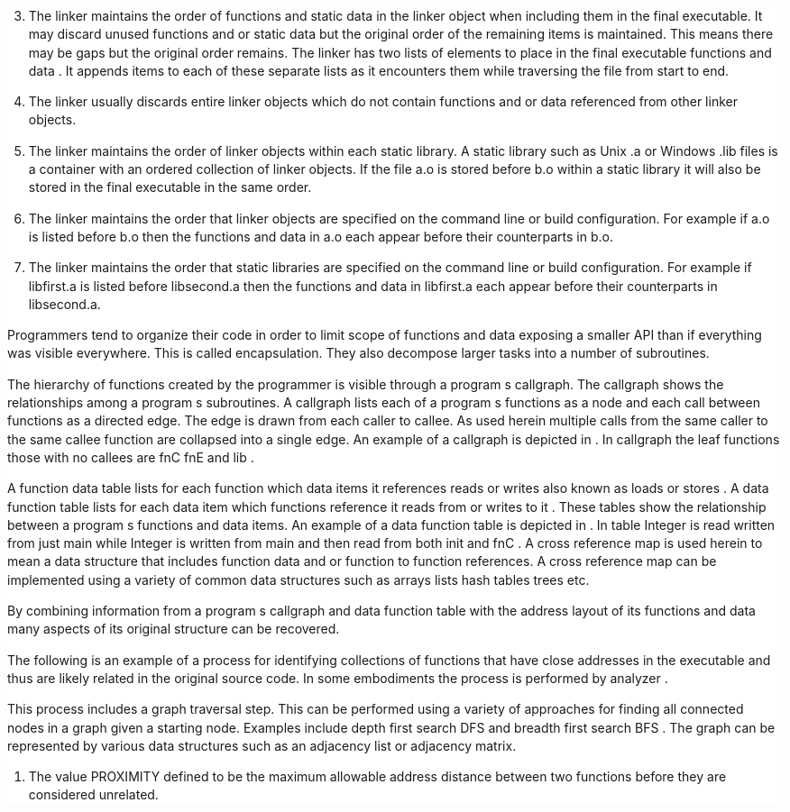 3. The linker maintains the order of functions and static data in the linker object when including them in the final executable. It may discard unused functions and or static data but the original order of the remaining items is maintained. This means there may be gaps but the original order remains. The linker has two lists of elements to place in the final executable functions and data . It appends items to each of these separate lists as it encounters them while traversing the file from start to end.

4. The linker usually discards entire linker objects which do not contain functions and or data referenced from other linker objects.

5. The linker maintains the order of linker objects within each static library. A static library such as Unix .a or Windows .lib files is a container with an ordered collection of linker objects. If the file a.o is stored before b.o within a static library it will also be stored in the final executable in the same order.

6. The linker maintains the order that linker objects are specified on the command line or build configuration. For example if a.o is listed before b.o then the functions and data in a.o each appear before their counterparts in b.o.

7. The linker maintains the order that static libraries are specified on the command line or build configuration. For example if libfirst.a is listed before libsecond.a then the functions and data in libfirst.a each appear before their counterparts in libsecond.a.

Programmers tend to organize their code in order to limit scope of functions and data exposing a smaller API than if everything was visible everywhere. This is called encapsulation. They also decompose larger tasks into a number of subroutines.

The hierarchy of functions created by the programmer is visible through a program s callgraph. The callgraph shows the relationships among a program s subroutines. A callgraph lists each of a program s functions as a node and each call between functions as a directed edge. The edge is drawn from each caller to callee. As used herein multiple calls from the same caller to the same callee function are collapsed into a single edge. An example of a callgraph is depicted in . In callgraph the leaf functions those with no callees are fnC fnE and lib .

A function data table lists for each function which data items it references reads or writes also known as loads or stores . A data function table lists for each data item which functions reference it reads from or writes to it . These tables show the relationship between a program s functions and data items. An example of a data function table is depicted in . In table Integer  is read written from just main while Integer  is written from main and then read from both init and fnC . A cross reference map is used herein to mean a data structure that includes function data and or function to function references. A cross reference map can be implemented using a variety of common data structures such as arrays lists hash tables trees etc.

By combining information from a program s callgraph and data function table with the address layout of its functions and data many aspects of its original structure can be recovered.

The following is an example of a process for identifying collections of functions that have close addresses in the executable and thus are likely related in the original source code. In some embodiments the process is performed by analyzer .

This process includes a graph traversal step. This can be performed using a variety of approaches for finding all connected nodes in a graph given a starting node. Examples include depth first search DFS and breadth first search BFS . The graph can be represented by various data structures such as an adjacency list or adjacency matrix.

1. The value PROXIMITY defined to be the maximum allowable address distance between two functions before they are considered unrelated.
